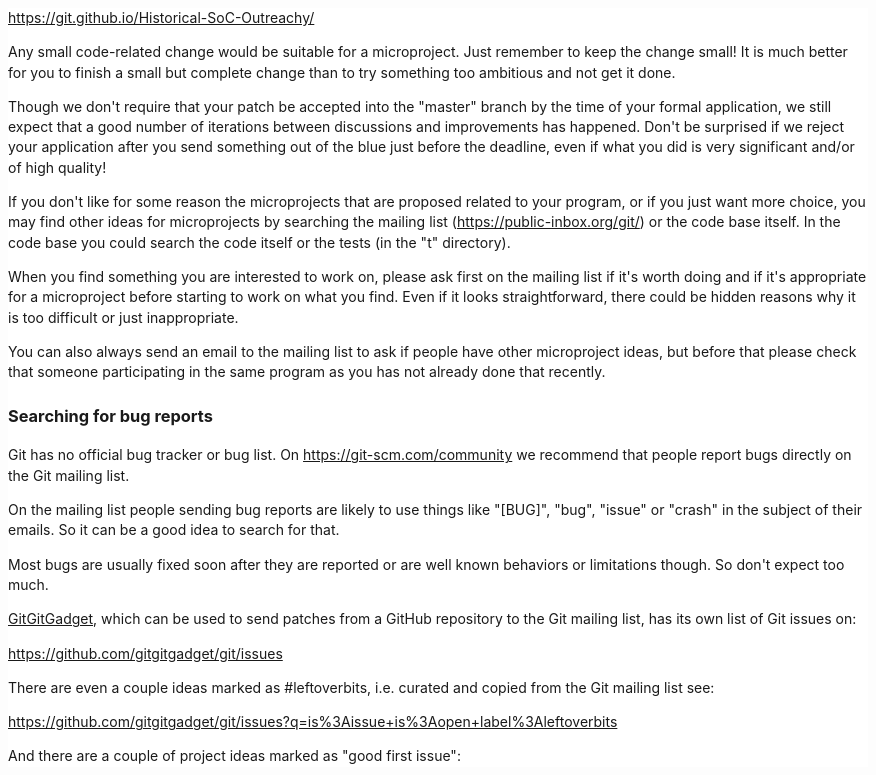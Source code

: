 https://git.github.io/Historical-SoC-Outreachy/

Any small code-related change would be suitable for a
microproject. Just remember to keep the change small! It is much
better for you to finish a small but complete change than to try
something too ambitious and not get it done.

Though we don't require that your patch be accepted into the "master"
branch by the time of your formal application, we still expect that a
good number of iterations between discussions and improvements has
happened. Don't be surprised if we reject your application after you
send something out of the blue just before the deadline, even if what
you did is very significant and/or of high quality!

If you don't like for some reason the microprojects that are proposed
related to your program, or if you just want more choice, you may find
other ideas for microprojects by searching the mailing list
(<https://public-inbox.org/git/>) or the code base itself. In the code
base you could search the code itself or the tests (in the "t"
directory).

When you find something you are interested to work on, please ask
first on the mailing list if it's worth doing and if it's appropriate
for a microproject before starting to work on what you find. Even if
it looks straightforward, there could be hidden reasons why it is too
difficult or just inappropriate.

You can also always send an email to the mailing list to ask if people
have other microproject ideas, but before that please check that
someone participating in the same program as you has not already done
that recently.

### Searching for bug reports

Git has no official bug tracker or bug list. On
<https://git-scm.com/community> we recommend that people report bugs
directly on the Git mailing list.

On the mailing list people sending bug reports are likely to use
things like "[BUG]", "bug", "issue" or "crash" in the subject of their
emails. So it can be a good idea to search for that.

Most bugs are usually fixed soon after they are reported or are well
known behaviors or limitations though. So don't expect too much.

[GitGitGadget](https://gitgitgadget.github.io/), which can be used to
send patches from a GitHub repository to the Git mailing list, has its
own list of Git issues on:

<https://github.com/gitgitgadget/git/issues>

There are even a couple ideas marked as #leftoverbits, i.e. curated
and copied from the Git mailing list see:

<https://github.com/gitgitgadget/git/issues?q=is%3Aissue+is%3Aopen+label%3Aleftoverbits>

And there are a couple of project ideas marked as "good first issue":
